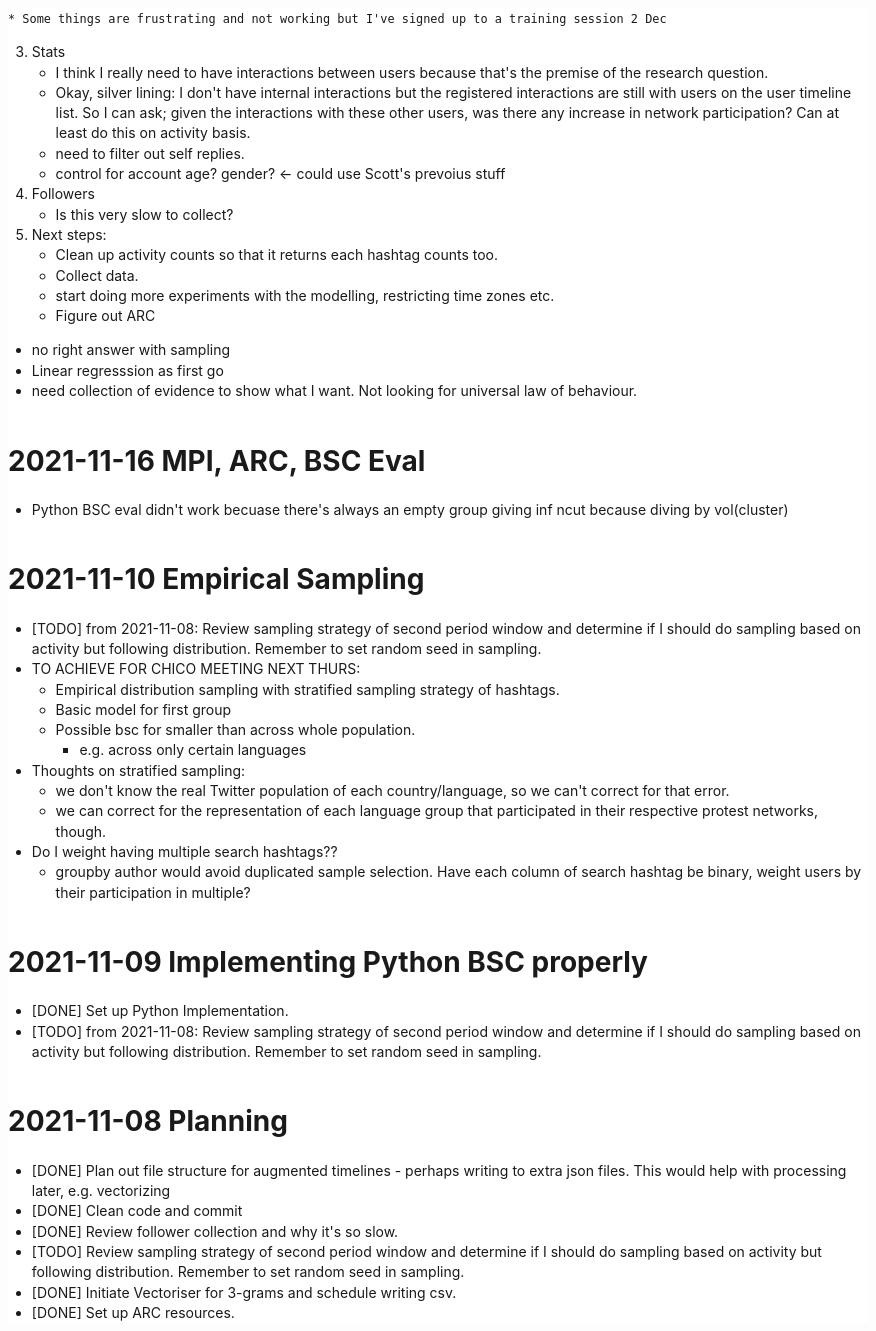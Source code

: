 	* Some things are frustrating and not working but I've signed up to a training session 2 Dec
3. Stats
	* I think I really need to have interactions between users because that's the premise of the research question.
	* Okay, silver lining: I don't have internal interactions but the registered interactions are still with users on the user timeline list. So I can ask; given the interactions with these other users, was there any increase in network participation? Can at least do this on activity basis.
	* need to filter out self replies.
	* control for account age? gender? <- could use Scott's prevoius stuff
4. Followers
	* Is this very slow to collect?
5. Next steps:
	* Clean up activity counts so that it returns each hashtag counts too.
	* Collect data.
	* start doing more experiments with the modelling, restricting time zones etc.
	* Figure out ARC

* no right answer with sampling
* Linear regresssion as first go
* need collection of evidence to show what I want. Not looking for universal law of behaviour.

# 2021-11-16 MPI, ARC, BSC Eval
* Python BSC eval didn't work becuase there's always an empty group giving inf ncut because diving by vol(cluster)

# 2021-11-10 Empirical Sampling
* [TODO] from 2021-11-08: Review sampling strategy of second period window and determine if I should do sampling based on activity but following distribution. Remember to set random seed in sampling.
* TO ACHIEVE FOR CHICO MEETING NEXT THURS:
	* Empirical distribution sampling with stratified sampling strategy of hashtags.
	* Basic model for first group
	* Possible bsc for smaller than across whole population.
		* e.g. across only certain languages
* Thoughts on stratified sampling:
	* we don't know the real Twitter population of each country/language, so we can't correct for that error.
	* we can correct for the representation of each language group that participated in their respective protest networks, though.
* Do I weight having multiple search hashtags??
	* groupby author would avoid duplicated sample selection. Have each column of search hashtag be binary, weight users by their participation in multiple?

# 2021-11-09 Implementing Python BSC properly
* [DONE] Set up Python Implementation.
* [TODO] from 2021-11-08: Review sampling strategy of second period window and determine if I should do sampling based on activity but following distribution. Remember to set random seed in sampling.
# 2021-11-08 Planning
* [DONE] Plan out file structure for augmented timelines - perhaps writing to extra json files. This would help with processing later, e.g. vectorizing
* [DONE] Clean code and commit
* [DONE] Review follower collection and why it's so slow.
* [TODO] Review sampling strategy of second period window and determine if I should do sampling based on activity but following distribution. Remember to set random seed in sampling.
* [DONE] Initiate Vectoriser for 3-grams and schedule writing csv.
* [DONE] Set up ARC resources.
